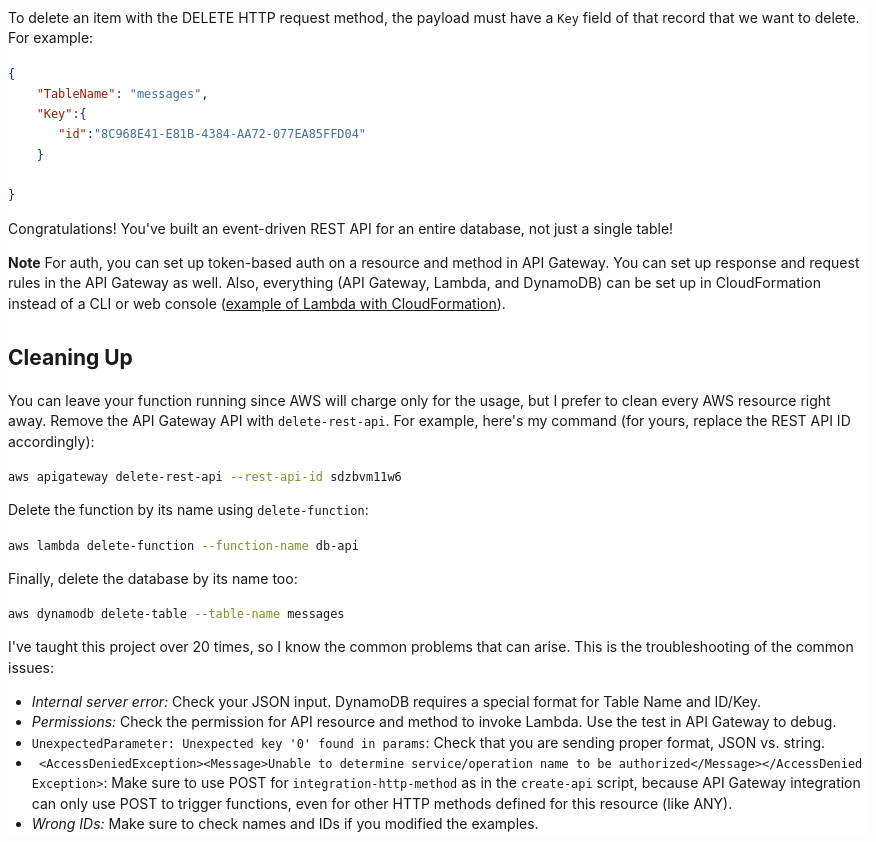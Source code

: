 To delete an item with the DELETE HTTP request method, the payload must have a `Key` field of that record that we want to delete. For example:

```json
{
    "TableName": "messages",
    "Key":{
       "id":"8C968E41-E81B-4384-AA72-077EA85FFD04"
    }

}
```

Congratulations! You've built an event-driven REST API for an entire database, not just a single table!

**Note** For auth, you can set up token-based auth on a resource and method in API Gateway. You can set up response and request rules in the API Gateway as well. Also, everything (API Gateway, Lambda, and DynamoDB) can be set up in CloudFormation instead of a CLI or web console ([example of Lambda with CloudFormation](https://github.com/awslabs/lambda-refarch-webapp)).

## Cleaning Up

You can leave your function running since AWS will charge only for the usage, but I prefer to clean every AWS resource right away. Remove the API Gateway API with `delete-rest-api`. For example, here's my command (for yours, replace the REST API ID accordingly):

```sh
aws apigateway delete-rest-api --rest-api-id sdzbvm11w6
```

Delete the function by its name using `delete-function`:

```sh
aws lambda delete-function --function-name db-api
```

Finally, delete the database by its name too:

```sh
aws dynamodb delete-table --table-name messages
```

I've taught this project over 20 times, so I know the common problems that can arise. This is the troubleshooting of the common issues:

* *Internal server error:* Check your JSON input. DynamoDB requires a special format for Table Name and ID/Key.
* *Permissions:* Check the permission for API resource and method to invoke Lambda. Use the test in API Gateway to debug.
* `UnexpectedParameter: Unexpected key '0' found in params`: Check that you are sending proper format, JSON vs. string.
* ` <AccessDeniedException><Message>Unable to determine service/operation name to be authorized</Message></AccessDeniedException>`: Make sure to use POST for `integration-http-method` as in the `create-api` script, because API Gateway integration can only use POST to trigger functions, even for other HTTP methods defined for this resource (like ANY).
* *Wrong IDs:* Make sure to check names and IDs if you modified the examples.
